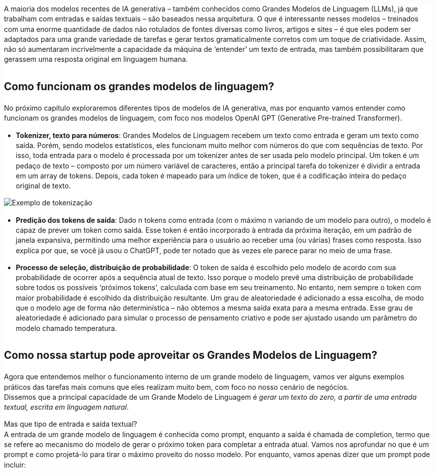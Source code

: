 A maioria dos modelos recentes de IA generativa – também conhecidos como Grandes Modelos de Linguagem (LLMs), já que trabalham com entradas e saídas textuais – são baseados nessa arquitetura. O que é interessante nesses modelos – treinados com uma enorme quantidade de dados não rotulados de fontes diversas como livros, artigos e sites – é que eles podem ser adaptados para uma grande variedade de tarefas e gerar textos gramaticalmente corretos com um toque de criatividade. Assim, não só aumentaram incrivelmente a capacidade da máquina de ‘entender’ um texto de entrada, mas também possibilitaram que gerassem uma resposta original em linguagem humana.

## Como funcionam os grandes modelos de linguagem?

No próximo capítulo exploraremos diferentes tipos de modelos de IA generativa, mas por enquanto vamos entender como funcionam os grandes modelos de linguagem, com foco nos modelos OpenAI GPT (Generative Pre-trained Transformer).

- **Tokenizer, texto para números**: Grandes Modelos de Linguagem recebem um texto como entrada e geram um texto como saída. Porém, sendo modelos estatísticos, eles funcionam muito melhor com números do que com sequências de texto. Por isso, toda entrada para o modelo é processada por um tokenizer antes de ser usada pelo modelo principal. Um token é um pedaço de texto – composto por um número variável de caracteres, então a principal tarefa do tokenizer é dividir a entrada em um array de tokens. Depois, cada token é mapeado para um índice de token, que é a codificação inteira do pedaço original de texto.

![Exemplo de tokenização](../../../translated_images/tokenizer-example.80a5c151ee7d1bd485eff5aca60ac3d2c1eaaff4c0746e09b98c696c959afbfa.br.png)

- **Predição dos tokens de saída**: Dado n tokens como entrada (com o máximo n variando de um modelo para outro), o modelo é capaz de prever um token como saída. Esse token é então incorporado à entrada da próxima iteração, em um padrão de janela expansiva, permitindo uma melhor experiência para o usuário ao receber uma (ou várias) frases como resposta. Isso explica por que, se você já usou o ChatGPT, pode ter notado que às vezes ele parece parar no meio de uma frase.

- **Processo de seleção, distribuição de probabilidade**: O token de saída é escolhido pelo modelo de acordo com sua probabilidade de ocorrer após a sequência atual de texto. Isso porque o modelo prevê uma distribuição de probabilidade sobre todos os possíveis ‘próximos tokens’, calculada com base em seu treinamento. No entanto, nem sempre o token com maior probabilidade é escolhido da distribuição resultante. Um grau de aleatoriedade é adicionado a essa escolha, de modo que o modelo age de forma não determinística – não obtemos a mesma saída exata para a mesma entrada. Esse grau de aleatoriedade é adicionado para simular o processo de pensamento criativo e pode ser ajustado usando um parâmetro do modelo chamado temperatura.

## Como nossa startup pode aproveitar os Grandes Modelos de Linguagem?

Agora que entendemos melhor o funcionamento interno de um grande modelo de linguagem, vamos ver alguns exemplos práticos das tarefas mais comuns que eles realizam muito bem, com foco no nosso cenário de negócios.  
Dissemos que a principal capacidade de um Grande Modelo de Linguagem é _gerar um texto do zero, a partir de uma entrada textual, escrita em linguagem natural_.

Mas que tipo de entrada e saída textual?  
A entrada de um grande modelo de linguagem é conhecida como prompt, enquanto a saída é chamada de completion, termo que se refere ao mecanismo do modelo de gerar o próximo token para completar a entrada atual. Vamos nos aprofundar no que é um prompt e como projetá-lo para tirar o máximo proveito do nosso modelo. Por enquanto, vamos apenas dizer que um prompt pode incluir:
